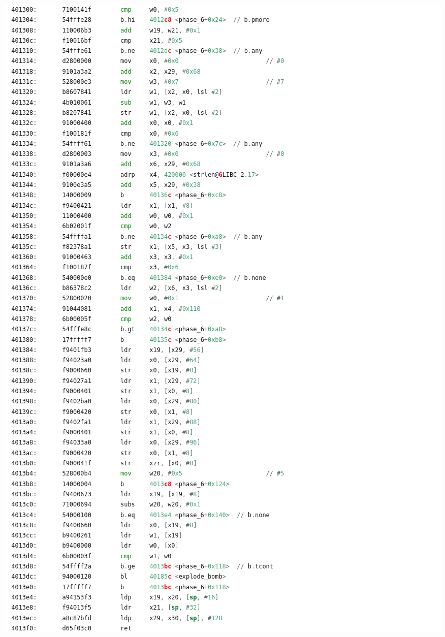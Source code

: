 ~~~asm
  401300:       7100141f        cmp     w0, #0x5
  401304:       54fffe28        b.hi    4012c8 <phase_6+0x24>  // b.pmore
  401308:       110006b3        add     w19, w21, #0x1
  40130c:       f10016bf        cmp     x21, #0x5
  401310:       54fffe61        b.ne    4012dc <phase_6+0x38>  // b.any
  401314:       d2800000        mov     x0, #0x0                        // #0
  401318:       9101a3a2        add     x2, x29, #0x68
  40131c:       528000e3        mov     w3, #0x7                        // #7
  401320:       b8607841        ldr     w1, [x2, x0, lsl #2]
  401324:       4b010061        sub     w1, w3, w1
  401328:       b8207841        str     w1, [x2, x0, lsl #2]
  40132c:       91000400        add     x0, x0, #0x1
  401330:       f100181f        cmp     x0, #0x6
  401334:       54ffff61        b.ne    401320 <phase_6+0x7c>  // b.any
  401338:       d2800003        mov     x3, #0x0                        // #0
  40133c:       9101a3a6        add     x6, x29, #0x68
  401340:       f00000e4        adrp    x4, 420000 <strlen@GLIBC_2.17>
  401344:       9100e3a5        add     x5, x29, #0x38
  401348:       14000009        b       40136c <phase_6+0xc8>
  40134c:       f9400421        ldr     x1, [x1, #8]
  401350:       11000400        add     w0, w0, #0x1
  401354:       6b02001f        cmp     w0, w2
  401358:       54ffffa1        b.ne    40134c <phase_6+0xa8>  // b.any
  40135c:       f82378a1        str     x1, [x5, x3, lsl #3]
  401360:       91000463        add     x3, x3, #0x1
  401364:       f100187f        cmp     x3, #0x6
  401368:       540000e0        b.eq    401384 <phase_6+0xe0>  // b.none
  40136c:       b86378c2        ldr     w2, [x6, x3, lsl #2]
  401370:       52800020        mov     w0, #0x1                        // #1
  401374:       91044081        add     x1, x4, #0x110
  401378:       6b00005f        cmp     w2, w0
  40137c:       54fffe8c        b.gt    40134c <phase_6+0xa8>
  401380:       17fffff7        b       40135c <phase_6+0xb8>
  401384:       f9401fb3        ldr     x19, [x29, #56]
  401388:       f94023a0        ldr     x0, [x29, #64]
  40138c:       f9000660        str     x0, [x19, #8]
  401390:       f94027a1        ldr     x1, [x29, #72]
  401394:       f9000401        str     x1, [x0, #8]
  401398:       f9402ba0        ldr     x0, [x29, #80]
  40139c:       f9000420        str     x0, [x1, #8]
  4013a0:       f9402fa1        ldr     x1, [x29, #88]
  4013a4:       f9000401        str     x1, [x0, #8]
  4013a8:       f94033a0        ldr     x0, [x29, #96]
  4013ac:       f9000420        str     x0, [x1, #8]
  4013b0:       f900041f        str     xzr, [x0, #8]
  4013b4:       528000b4        mov     w20, #0x5                       // #5
  4013b8:       14000004        b       4013c8 <phase_6+0x124>
  4013bc:       f9400673        ldr     x19, [x19, #8]
  4013c0:       71000694        subs    w20, w20, #0x1
  4013c4:       54000100        b.eq    4013e4 <phase_6+0x140>  // b.none
  4013c8:       f9400660        ldr     x0, [x19, #8]
  4013cc:       b9400261        ldr     w1, [x19]
  4013d0:       b9400000        ldr     w0, [x0]
  4013d4:       6b00003f        cmp     w1, w0
  4013d8:       54ffff2a        b.ge    4013bc <phase_6+0x118>  // b.tcont
  4013dc:       94000120        bl      40185c <explode_bomb>
  4013e0:       17fffff7        b       4013bc <phase_6+0x118>
  4013e4:       a94153f3        ldp     x19, x20, [sp, #16]
  4013e8:       f94013f5        ldr     x21, [sp, #32]
  4013ec:       a8c87bfd        ldp     x29, x30, [sp], #128
  4013f0:       d65f03c0        ret
~~~
